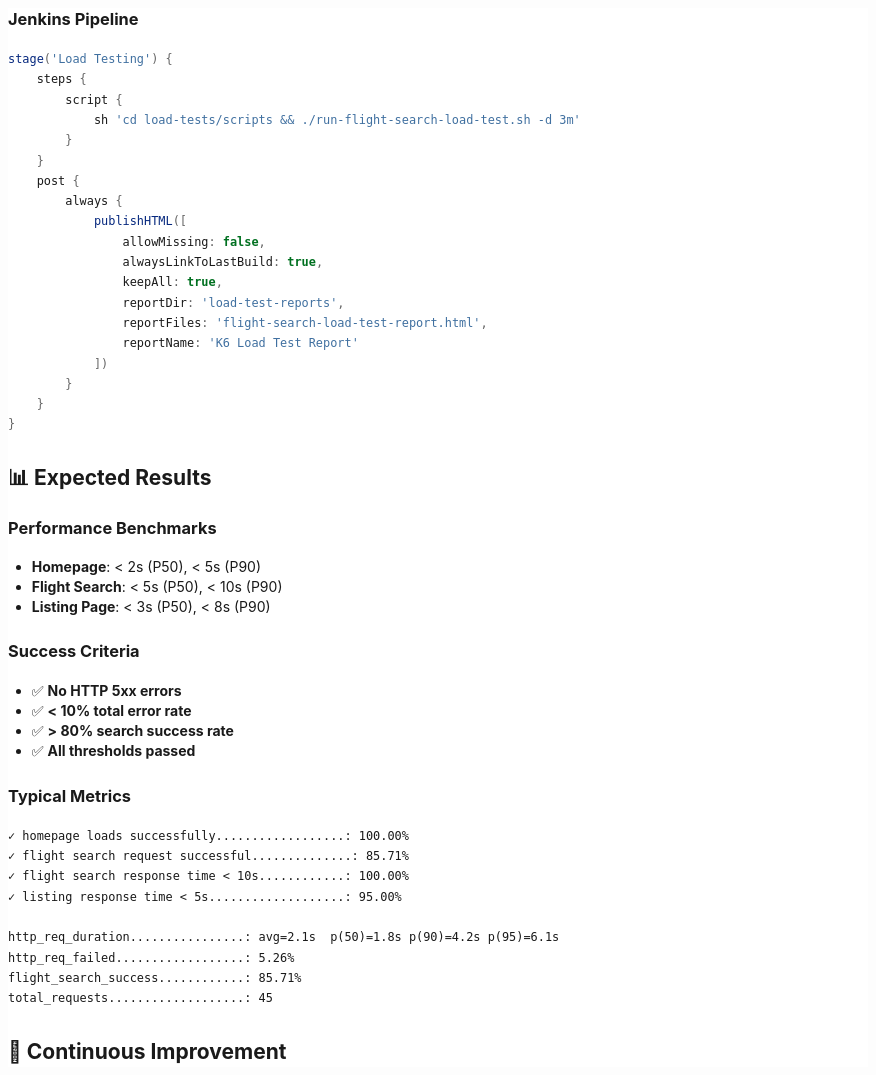 ### Jenkins Pipeline
```groovy
stage('Load Testing') {
    steps {
        script {
            sh 'cd load-tests/scripts && ./run-flight-search-load-test.sh -d 3m'
        }
    }
    post {
        always {
            publishHTML([
                allowMissing: false,
                alwaysLinkToLastBuild: true,
                keepAll: true,
                reportDir: 'load-test-reports',
                reportFiles: 'flight-search-load-test-report.html',
                reportName: 'K6 Load Test Report'
            ])
        }
    }
}
```

## 📊 Expected Results

### Performance Benchmarks
- **Homepage**: < 2s (P50), < 5s (P90)
- **Flight Search**: < 5s (P50), < 10s (P90) 
- **Listing Page**: < 3s (P50), < 8s (P90)

### Success Criteria
- ✅ **No HTTP 5xx errors**
- ✅ **< 10% total error rate**
- ✅ **> 80% search success rate**
- ✅ **All thresholds passed**

### Typical Metrics
```
✓ homepage loads successfully..................: 100.00%
✓ flight search request successful..............: 85.71%
✓ flight search response time < 10s............: 100.00%
✓ listing response time < 5s...................: 95.00%

http_req_duration................: avg=2.1s  p(50)=1.8s p(90)=4.2s p(95)=6.1s
http_req_failed..................: 5.26%
flight_search_success............: 85.71%
total_requests...................: 45
```

## 🔄 Continuous Improvement
